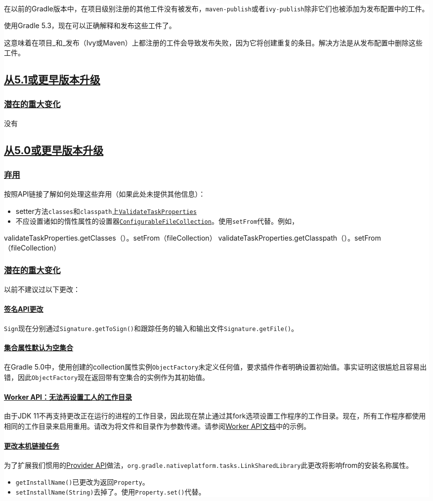 在以前的Gradle版本中，在项目级别注册的其他工件没有被发布，`maven-publish`或者`ivy-publish`除非它们也被添加为发布配置中的工件。

使用Gradle 5.3，现在可以正确解释和发布这些工件了。

这意味着在项目_和_发布（Ivy或Maven）上都注册的工件会导致发布失败，因为它将创建重复的条目。解决方法是从发布配置中删除这些工件。

## [](#changes_5.2)[从5.1或更早版本升级](#changes_5.2)

### [](#potential_breaking_changes_6)[潜在的重大变化](#potential_breaking_changes_6)

没有

## [](#changes_5.1)[从5.0或更早版本升级](#changes_5.1)

### [](#deprecations_5)[弃用](#deprecations_5)

按照API链接了解如何处理这些弃用（如果此处未提供其他信息）：

* setter方法`classes`和`classpath`上[`ValidateTaskProperties`]()
* 不应设置诸如的惰性属性的设置器[`ConfigurableFileCollection`]()。使用`setFrom`代替。例如，

 validateTaskProperties.getClasses（）。setFrom（fileCollection） validateTaskProperties.getClasspath（）。setFrom（fileCollection）

### [](#potential_breaking_changes_7)[潜在的重大变化](#potential_breaking_changes_7)

以前不建议过以下更改：

#### [](#signing_api_changes)[签名API更改](#signing_api_changes)

`Sign`现在分别通过`Signature.getToSign()`和跟踪任务的输入和输出文件`Signature.getFile()`。

#### [](#collection_properties_default_to_empty_collection)[集合属性默认为空集合](#collection_properties_default_to_empty_collection)

在Gradle 5.0中，使用创建的collection属性实例`ObjectFactory`未定义任何值，要求插件作者明确设置初始值。事实证明这很尴尬且容易出错，因此`ObjectFactory`现在返回带有空集合的实例作为其初始值。

#### [](#worker_api_working_directory_of_a_worker_can_no_longer_be_set)[Worker API：无法再设置工人的工作目录](#worker_api_working_directory_of_a_worker_can_no_longer_be_set)

由于JDK 11不再支持更改正在运行的进程的工作目录，因此现在禁止通过其fork选项设置工作程序的工作目录。现在，所有工作程序都使用相同的工作目录来启用重用。请改为将文件和目录作为参数传递。请参阅[Worker API文档]()中的示例。

#### [](#changes_to_native_linking_tasks)[更改本机链接任务](#changes_to_native_linking_tasks)

为了扩展我们惯用的[Provider API]()做法，`org.gradle.nativeplatform.tasks.LinkSharedLibrary`此更改将影响from的安装名称属性。

* `getInstallName()`已更改为返回`Property`。
* `setInstallName(String)`去掉了。使用`Property.set()`代替。

